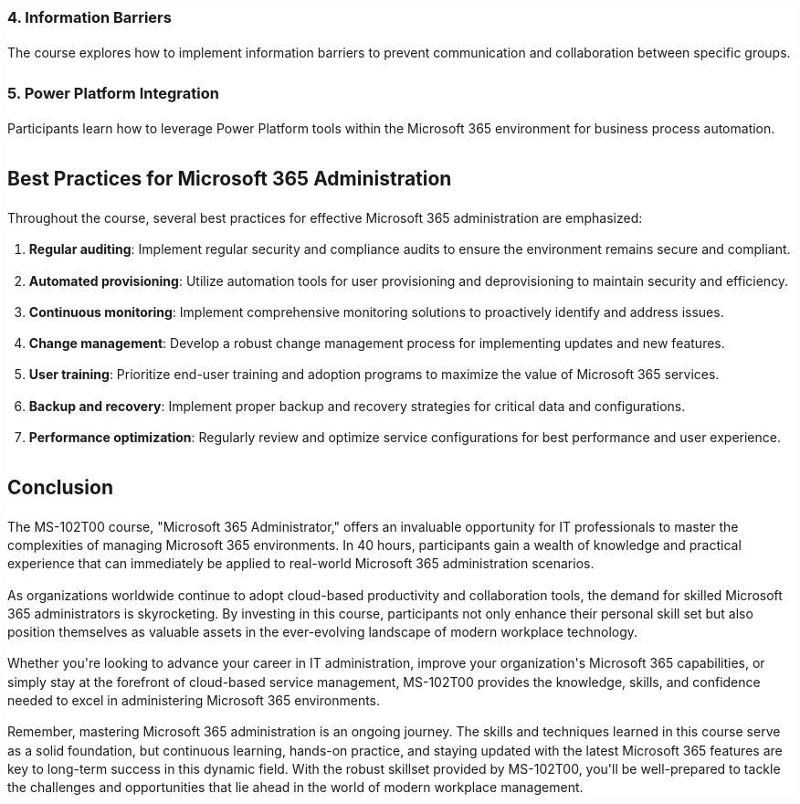 ### 4. Information Barriers
The course explores how to implement information barriers to prevent communication and collaboration between specific groups.

### 5. Power Platform Integration
Participants learn how to leverage Power Platform tools within the Microsoft 365 environment for business process automation.

## Best Practices for Microsoft 365 Administration

Throughout the course, several best practices for effective Microsoft 365 administration are emphasized:

1. **Regular auditing**: Implement regular security and compliance audits to ensure the environment remains secure and compliant.

2. **Automated provisioning**: Utilize automation tools for user provisioning and deprovisioning to maintain security and efficiency.

3. **Continuous monitoring**: Implement comprehensive monitoring solutions to proactively identify and address issues.

4. **Change management**: Develop a robust change management process for implementing updates and new features.

5. **User training**: Prioritize end-user training and adoption programs to maximize the value of Microsoft 365 services.

6. **Backup and recovery**: Implement proper backup and recovery strategies for critical data and configurations.

7. **Performance optimization**: Regularly review and optimize service configurations for best performance and user experience.

## Conclusion

The MS-102T00 course, "Microsoft 365 Administrator," offers an invaluable opportunity for IT professionals to master the complexities of managing Microsoft 365 environments. In 40 hours, participants gain a wealth of knowledge and practical experience that can immediately be applied to real-world Microsoft 365 administration scenarios.

As organizations worldwide continue to adopt cloud-based productivity and collaboration tools, the demand for skilled Microsoft 365 administrators is skyrocketing. By investing in this course, participants not only enhance their personal skill set but also position themselves as valuable assets in the ever-evolving landscape of modern workplace technology.

Whether you're looking to advance your career in IT administration, improve your organization's Microsoft 365 capabilities, or simply stay at the forefront of cloud-based service management, MS-102T00 provides the knowledge, skills, and confidence needed to excel in administering Microsoft 365 environments.

Remember, mastering Microsoft 365 administration is an ongoing journey. The skills and techniques learned in this course serve as a solid foundation, but continuous learning, hands-on practice, and staying updated with the latest Microsoft 365 features are key to long-term success in this dynamic field. With the robust skillset provided by MS-102T00, you'll be well-prepared to tackle the challenges and opportunities that lie ahead in the world of modern workplace management.
